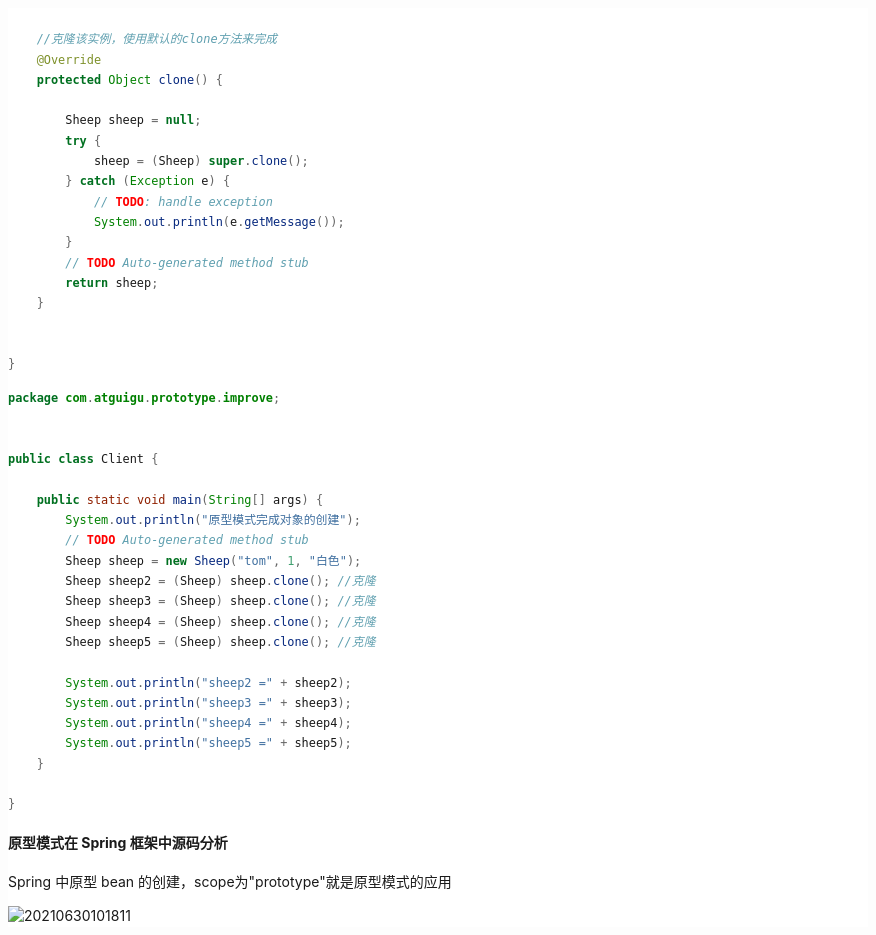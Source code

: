 ```java

    //克隆该实例，使用默认的clone方法来完成
    @Override
    protected Object clone() {

        Sheep sheep = null;
        try {
            sheep = (Sheep) super.clone();
        } catch (Exception e) {
            // TODO: handle exception
            System.out.println(e.getMessage());
        }
        // TODO Auto-generated method stub
        return sheep;
    }


}

```

```java
package com.atguigu.prototype.improve;


public class Client {

    public static void main(String[] args) {
        System.out.println("原型模式完成对象的创建");
        // TODO Auto-generated method stub
        Sheep sheep = new Sheep("tom", 1, "白色");
        Sheep sheep2 = (Sheep) sheep.clone(); //克隆
        Sheep sheep3 = (Sheep) sheep.clone(); //克隆
        Sheep sheep4 = (Sheep) sheep.clone(); //克隆
        Sheep sheep5 = (Sheep) sheep.clone(); //克隆

        System.out.println("sheep2 =" + sheep2);
        System.out.println("sheep3 =" + sheep3);
        System.out.println("sheep4 =" + sheep4);
        System.out.println("sheep5 =" + sheep5);
    }

}

```

#### 原型模式在 Spring 框架中源码分析

Spring 中原型 bean 的创建，scope为"prototype"就是原型模式的应用

![20210630101811](https://cdn.jsdelivr.net/gh/qouson/my-pic-bed/pic/20210630101811.png)
